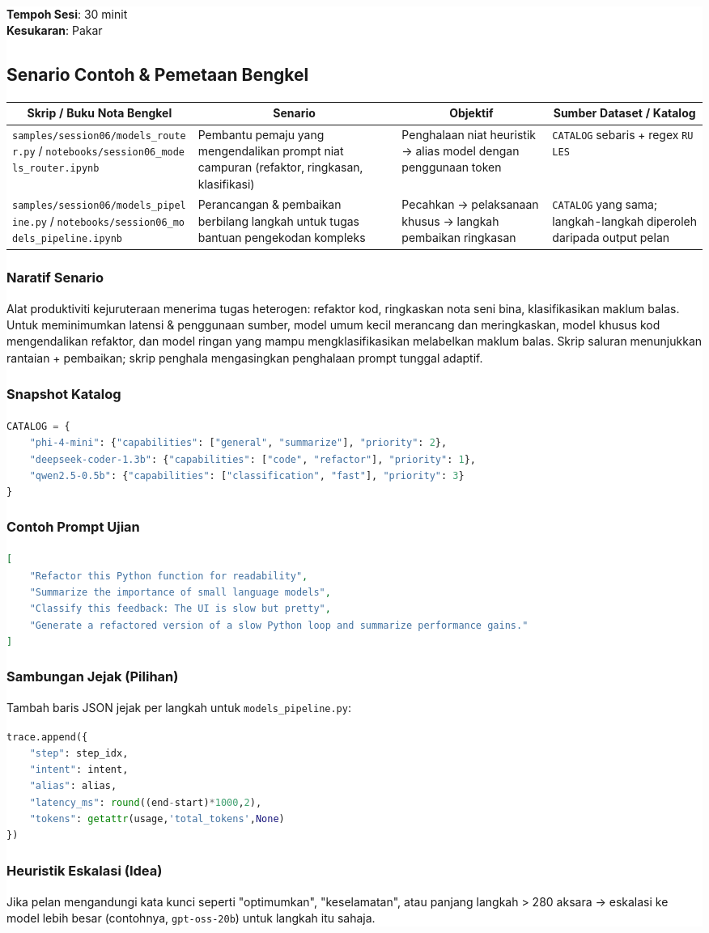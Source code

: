 **Tempoh Sesi**: 30 minit  
**Kesukaran**: Pakar

## Senario Contoh & Pemetaan Bengkel

| Skrip / Buku Nota Bengkel | Senario | Objektif | Sumber Dataset / Katalog |
|---------------------------|---------|----------|---------------------------|
| `samples/session06/models_router.py` / `notebooks/session06_models_router.ipynb` | Pembantu pemaju yang mengendalikan prompt niat campuran (refaktor, ringkasan, klasifikasi) | Penghalaan niat heuristik → alias model dengan penggunaan token | `CATALOG` sebaris + regex `RULES` |
| `samples/session06/models_pipeline.py` / `notebooks/session06_models_pipeline.ipynb` | Perancangan & pembaikan berbilang langkah untuk tugas bantuan pengekodan kompleks | Pecahkan → pelaksanaan khusus → langkah pembaikan ringkasan | `CATALOG` yang sama; langkah-langkah diperoleh daripada output pelan |

### Naratif Senario
Alat produktiviti kejuruteraan menerima tugas heterogen: refaktor kod, ringkaskan nota seni bina, klasifikasikan maklum balas. Untuk meminimumkan latensi & penggunaan sumber, model umum kecil merancang dan meringkaskan, model khusus kod mengendalikan refaktor, dan model ringan yang mampu mengklasifikasikan melabelkan maklum balas. Skrip saluran menunjukkan rantaian + pembaikan; skrip penghala mengasingkan penghalaan prompt tunggal adaptif.

### Snapshot Katalog
```python
CATALOG = {
    "phi-4-mini": {"capabilities": ["general", "summarize"], "priority": 2},
    "deepseek-coder-1.3b": {"capabilities": ["code", "refactor"], "priority": 1},
    "qwen2.5-0.5b": {"capabilities": ["classification", "fast"], "priority": 3}
}
```


### Contoh Prompt Ujian
```json
[
    "Refactor this Python function for readability",
    "Summarize the importance of small language models",
    "Classify this feedback: The UI is slow but pretty",
    "Generate a refactored version of a slow Python loop and summarize performance gains."
]
```


### Sambungan Jejak (Pilihan)
Tambah baris JSON jejak per langkah untuk `models_pipeline.py`:
```python
trace.append({
    "step": step_idx,
    "intent": intent,
    "alias": alias,
    "latency_ms": round((end-start)*1000,2),
    "tokens": getattr(usage,'total_tokens',None)
})
```


### Heuristik Eskalasi (Idea)
Jika pelan mengandungi kata kunci seperti "optimumkan", "keselamatan", atau panjang langkah > 280 aksara → eskalasi ke model lebih besar (contohnya, `gpt-oss-20b`) untuk langkah itu sahaja.
